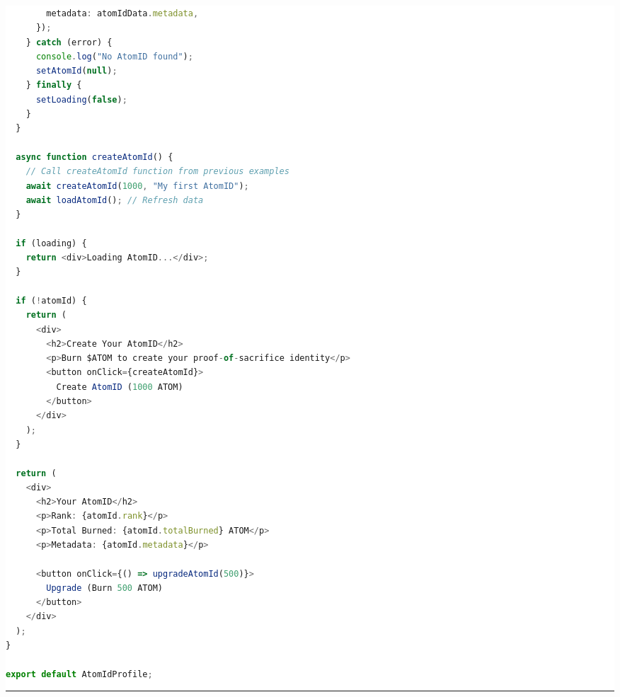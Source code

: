 ```typescript
        metadata: atomIdData.metadata,
      });
    } catch (error) {
      console.log("No AtomID found");
      setAtomId(null);
    } finally {
      setLoading(false);
    }
  }

  async function createAtomId() {
    // Call createAtomId function from previous examples
    await createAtomId(1000, "My first AtomID");
    await loadAtomId(); // Refresh data
  }

  if (loading) {
    return <div>Loading AtomID...</div>;
  }

  if (!atomId) {
    return (
      <div>
        <h2>Create Your AtomID</h2>
        <p>Burn $ATOM to create your proof-of-sacrifice identity</p>
        <button onClick={createAtomId}>
          Create AtomID (1000 ATOM)
        </button>
      </div>
    );
  }

  return (
    <div>
      <h2>Your AtomID</h2>
      <p>Rank: {atomId.rank}</p>
      <p>Total Burned: {atomId.totalBurned} ATOM</p>
      <p>Metadata: {atomId.metadata}</p>

      <button onClick={() => upgradeAtomId(500)}>
        Upgrade (Burn 500 ATOM)
      </button>
    </div>
  );
}

export default AtomIdProfile;
```

---
